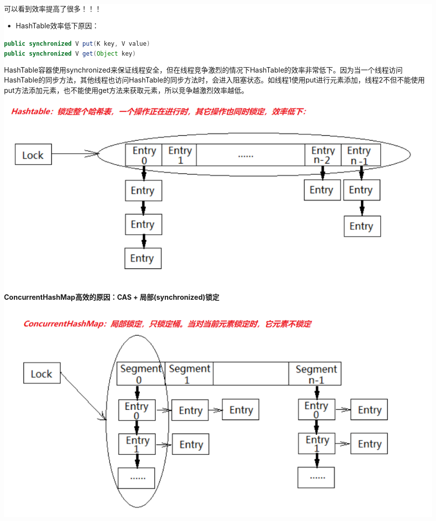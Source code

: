   可以看到效率提高了很多！！！

- HashTable效率低下原因：

```java
public synchronized V put(K key, V value) 
public synchronized V get(Object key)
```

HashTable容器使用synchronized来保证线程安全，但在线程竞争激烈的情况下HashTable的效率非常低下。因为当一个线程访问HashTable的同步方法，其他线程也访问HashTable的同步方法时，会进入阻塞状态。如线程1使用put进行元素添加，线程2不但不能使用put方法添加元素，也不能使用get方法来获取元素，所以竞争越激烈效率越低。

![](imgs/Hashtable%E9%94%81%E7%A4%BA%E6%84%8F%E5%9B%BE.png)



**ConcurrentHashMap高效的原因：CAS + 局部(synchronized)锁定**

![](imgs/ConcurrentHashMap%E9%94%81%E7%A4%BA%E6%84%8F%E5%9B%BE.png)



